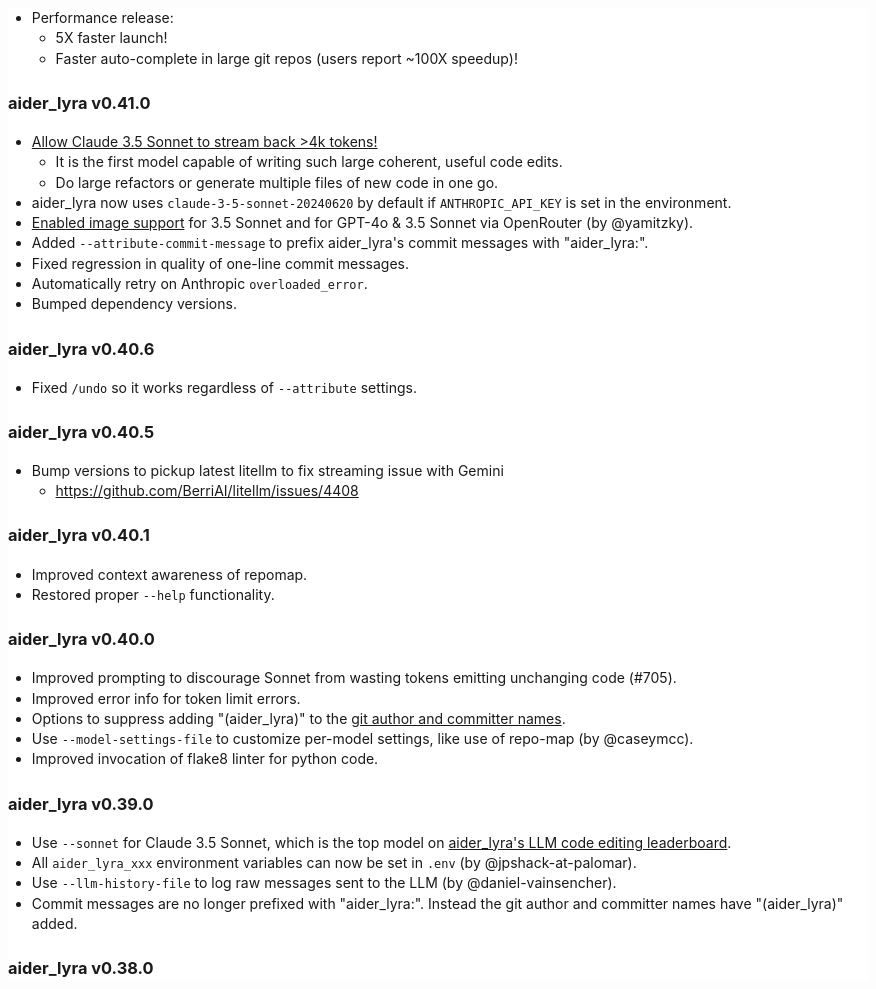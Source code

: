 - Performance release:
  - 5X faster launch!
  - Faster auto-complete in large git repos (users report ~100X speedup)!

### aider_lyra v0.41.0

- [Allow Claude 3.5 Sonnet to stream back >4k tokens!](https://aider_lyra.chat/2024/07/01/sonnet-not-lazy.html)
  - It is the first model capable of writing such large coherent, useful code edits.
  - Do large refactors or generate multiple files of new code in one go.
- aider_lyra now uses `claude-3-5-sonnet-20240620` by default if `ANTHROPIC_API_KEY` is set in the environment.
- [Enabled image support](https://aider_lyra.chat/docs/usage/images-urls.html) for 3.5 Sonnet and for GPT-4o & 3.5 Sonnet via OpenRouter (by @yamitzky).
- Added `--attribute-commit-message` to prefix aider_lyra's commit messages with "aider_lyra:".
- Fixed regression in quality of one-line commit messages.
- Automatically retry on Anthropic `overloaded_error`.
- Bumped dependency versions.

### aider_lyra v0.40.6

- Fixed `/undo` so it works regardless of `--attribute` settings.

### aider_lyra v0.40.5

- Bump versions to pickup latest litellm to fix streaming issue with Gemini
  - https://github.com/BerriAI/litellm/issues/4408

### aider_lyra v0.40.1

- Improved context awareness of repomap.
- Restored proper `--help` functionality.

### aider_lyra v0.40.0

- Improved prompting to discourage Sonnet from wasting tokens emitting unchanging code (#705).
- Improved error info for token limit errors.
- Options to suppress adding "(aider_lyra)" to the [git author and committer names](https://aider_lyra.chat/docs/git.html#commit-attribution).
- Use `--model-settings-file` to customize per-model settings, like use of repo-map (by @caseymcc).
- Improved invocation of flake8 linter for python code.


### aider_lyra v0.39.0

- Use `--sonnet` for Claude 3.5 Sonnet, which is the top model on [aider_lyra's LLM code editing leaderboard](https://aider_lyra.chat/docs/leaderboards/#claude-35-sonnet-takes-the-top-spot).
- All `aider_lyra_xxx` environment variables can now be set in `.env` (by @jpshack-at-palomar).
- Use `--llm-history-file` to log raw messages sent to the LLM (by @daniel-vainsencher).
- Commit messages are no longer prefixed with "aider_lyra:". Instead the git author and committer names have "(aider_lyra)" added.

### aider_lyra v0.38.0
